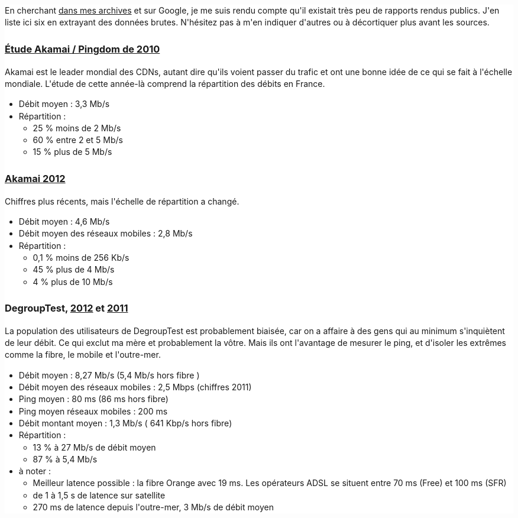 En cherchant [dans mes archives](http://delicious.com/braincracking) et sur Google, je me suis rendu compte qu'il existait très peu de rapports rendus publics. J'en liste ici six en extrayant des données brutes. N'hésitez pas à m'en indiquer d'autres ou à décortiquer plus avant les sources.

### [Étude Akamai / Pingdom de 2010](http://royal.pingdom.com/2010/11/12/real-connection-speeds-for-internet-users-across-the-world/ )

Akamai est le leader mondial des CDNs, autant dire qu'ils voient passer du trafic et ont une bonne idée de ce qui se fait à l'échelle mondiale. L'étude de cette année-là comprend la répartition des débits en France.

- Débit moyen : 3,3 Mb/s
- Répartition :
    - 25 % moins de 2 Mb/s
    - 60 % entre 2 et 5 Mb/s
    - 15 % plus de 5 Mb/s

### [Akamai 2012](http://www.akamai.com/stateoftheinternet/ )

Chiffres plus récents, mais l'échelle de répartition a changé.

- Débit moyen : 4,6 Mb/s
- Débit moyen des réseaux mobiles : 2,8 Mb/s
- Répartition :
    - 0,1 % moins de 256 Kb/s
    - 45 % plus de 4 Mb/s
    - 4 % plus de 10 Mb/s


### DegroupTest, [2012](http://www.degrouptest.com/publications/6/barometre-debit-internet-s1-2012/1 ) et [2011](http://www.degrouptest.com/publications/5/barometre-debit-internet-s2-2011/6 )

La population des utilisateurs de DegroupTest est probablement biaisée, car on a affaire à des gens qui au minimum s'inquiètent de leur débit. Ce qui exclut ma mère et probablement la vôtre. Mais ils ont l'avantage de mesurer le ping, et d'isoler les extrêmes comme la fibre, le mobile et l'outre-mer.

- Débit moyen : 8,27 Mb/s (5,4 Mb/s hors fibre )
- Débit moyen des réseaux mobiles : 2,5 Mbps (chiffres 2011)
- Ping moyen : 80 ms (86 ms hors fibre)
- Ping moyen réseaux mobiles : 200 ms
- Débit montant moyen : 1,3 Mb/s ( 641 Kbp/s hors fibre)
- Répartition :
    - 13 % à 27 Mb/s de débit moyen
    - 87 % à 5,4 Mb/s
- à noter :
    - Meilleur latence possible : la fibre Orange avec 19 ms. Les opérateurs ADSL se situent entre 70 ms (Free) et 100 ms (SFR)
    - de 1 à 1,5 s de latence sur satellite
    - 270 ms de latence depuis l'outre-mer, 3 Mb/s de débit moyen
